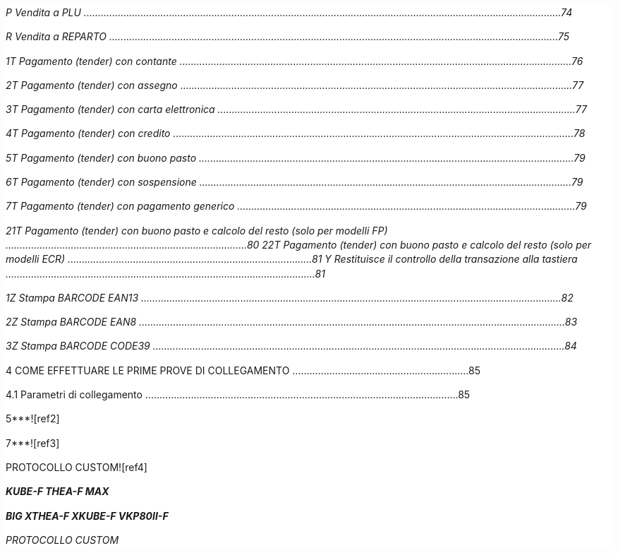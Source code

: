 *P  Vendita a PLU ........................................................................................................................................................................74*

*R  Vendita a REPARTO ..............................................................................................................................................................75*

*1T  Pagamento (tender) con contante ..........................................................................................................................................76*

*2T  Pagamento (tender) con assegno ..........................................................................................................................................77*

*3T  Pagamento (tender) con carta elettronica ..............................................................................................................................77*

*4T  Pagamento (tender) con credito .............................................................................................................................................78*

*5T  Pagamento (tender) con buono pasto ....................................................................................................................................79*

*6T  Pagamento (tender) con sospensione ...................................................................................................................................79*

*7T  Pagamento (tender) con pagamento generico .......................................................................................................................79*

*21T Pagamento (tender) con buono pasto e calcolo del resto (solo per modelli FP) .....................................................................................80 22T Pagamento (tender) con buono pasto e calcolo del resto (solo per modelli ECR) ......................................................................................81 Y  Restituisce il controllo della transazione alla tastiera .............................................................................................................81*

*1Z  Stampa BARCODE EAN13 ....................................................................................................................................................82*

*2Z  Stampa BARCODE EAN8 ......................................................................................................................................................83*

*3Z  Stampa BARCODE CODE39 .................................................................................................................................................84*

4 COME EFFETTUARE LE PRIME PROVE DI COLLEGAMENTO ..............................................................85

4\.1  Parametri di collegamento ..............................................................................................................85

5***![ref2]

7***![ref3]

PROTOCOLLO CUSTOM![ref4]

***KUBE-F THEA-F MAX***

***BIG     XTHEA-F XKUBE-F VKP80II-F***

*PROTOCOLLO CUSTOM*
